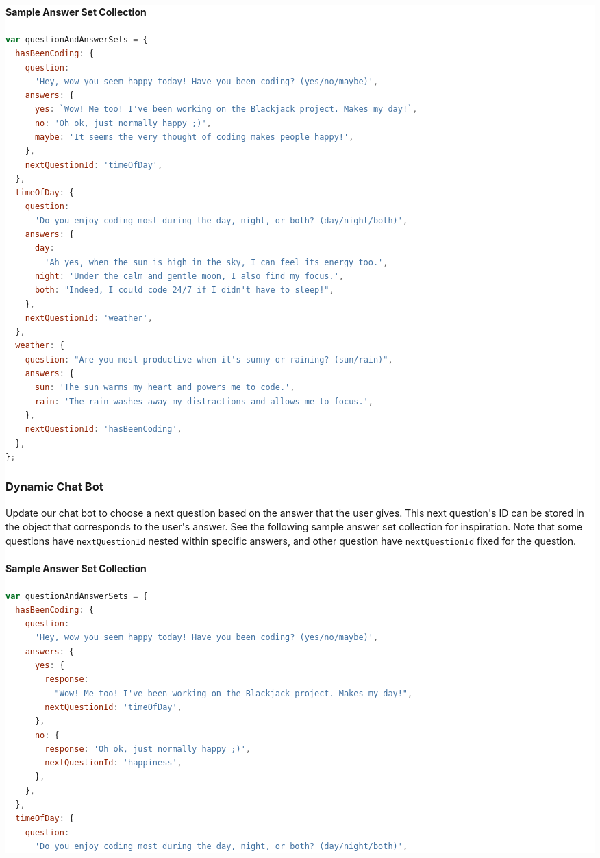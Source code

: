 #### Sample Answer Set Collection

```javascript
var questionAndAnswerSets = {
  hasBeenCoding: {
    question:
      'Hey, wow you seem happy today! Have you been coding? (yes/no/maybe)',
    answers: {
      yes: `Wow! Me too! I've been working on the Blackjack project. Makes my day!`,
      no: 'Oh ok, just normally happy ;)',
      maybe: 'It seems the very thought of coding makes people happy!',
    },
    nextQuestionId: 'timeOfDay',
  },
  timeOfDay: {
    question:
      'Do you enjoy coding most during the day, night, or both? (day/night/both)',
    answers: {
      day:
        'Ah yes, when the sun is high in the sky, I can feel its energy too.',
      night: 'Under the calm and gentle moon, I also find my focus.',
      both: "Indeed, I could code 24/7 if I didn't have to sleep!",
    },
    nextQuestionId: 'weather',
  },
  weather: {
    question: "Are you most productive when it's sunny or raining? (sun/rain)",
    answers: {
      sun: 'The sun warms my heart and powers me to code.',
      rain: 'The rain washes away my distractions and allows me to focus.',
    },
    nextQuestionId: 'hasBeenCoding',
  },
};
```

### Dynamic Chat Bot

Update our chat bot to choose a next question based on the answer that the user gives. This next question's ID can be stored in the object that corresponds to the user's answer. See the following sample answer set collection for inspiration. Note that some questions have `nextQuestionId` nested within specific answers, and other question have `nextQuestionId` fixed for the question.

#### Sample Answer Set Collection

```javascript
var questionAndAnswerSets = {
  hasBeenCoding: {
    question:
      'Hey, wow you seem happy today! Have you been coding? (yes/no/maybe)',
    answers: {
      yes: {
        response:
          "Wow! Me too! I've been working on the Blackjack project. Makes my day!",
        nextQuestionId: 'timeOfDay',
      },
      no: {
        response: 'Oh ok, just normally happy ;)',
        nextQuestionId: 'happiness',
      },
    },
  },
  timeOfDay: {
    question:
      'Do you enjoy coding most during the day, night, or both? (day/night/both)',
```